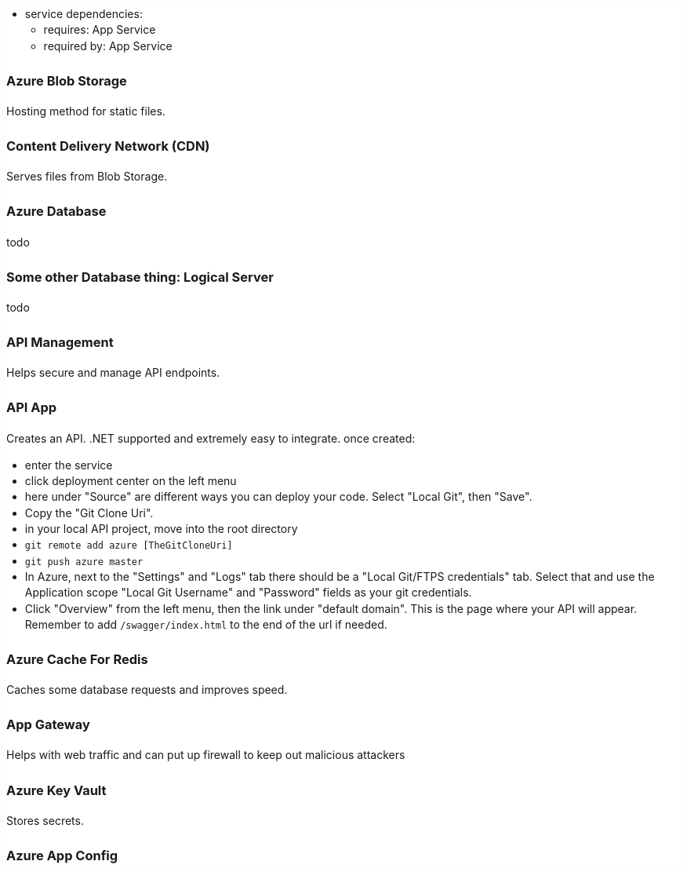 - service dependencies:
  - requires: App Service
  - required by: App Service

### Azure Blob Storage

Hosting method for static files.

### Content Delivery Network (CDN)

Serves files from Blob Storage.

### Azure Database

todo

### Some other Database thing: Logical Server

todo

### API Management

Helps secure and manage API endpoints.

### API App

Creates an API. .NET supported and extremely easy to integrate. once created:
- enter the service
- click deployment center on the left menu
- here under "Source" are different ways you can deploy your code. Select "Local Git", then "Save".
- Copy the "Git Clone Uri".
- in your local API project, move into the root directory
- `git remote add azure [TheGitCloneUri]`
- `git push azure master`
- In Azure, next to the "Settings" and "Logs" tab there should be a "Local Git/FTPS credentials" tab. Select that and use the Application scope "Local Git Username" and "Password" fields as your git credentials.
- Click "Overview" from the left menu, then the link under "default domain". This is the page where your API will appear. Remember to add `/swagger/index.html` to the end of the url if needed.

### Azure Cache For Redis

Caches some database requests and improves speed.

### App Gateway

Helps with web traffic and can put up firewall to keep out malicious attackers

### Azure Key Vault

Stores secrets.

### Azure App Config

